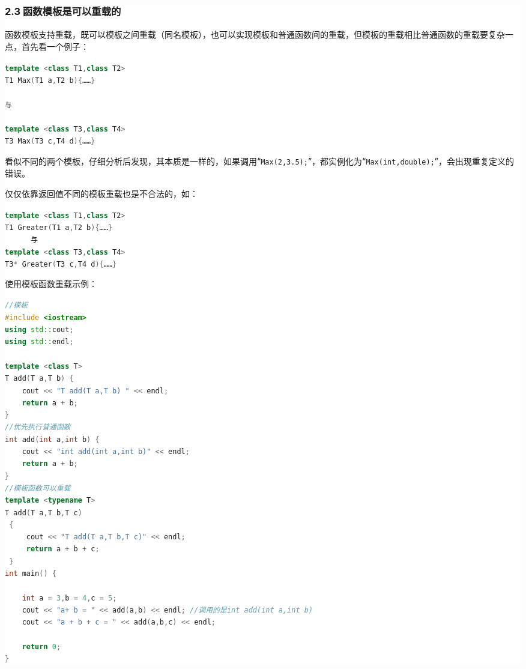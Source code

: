 ### 2.3 函数模板是可以重载的

函数模板支持重载，既可以模板之间重载（同名模板），也可以实现模板和普通函数间的重载，但模板的重载相比普通函数的重载要复杂一点，首先看一个例子：
```cpp
template <class T1,class T2>
T1 Max(T1 a,T2 b){……}

与

template <class T3,class T4>
T3 Max(T3 c,T4 d){……}
```
看似不同的两个模板，仔细分析后发现，其本质是一样的，如果调用“`Max(2,3.5);`”，都实例化为“`Max(int,double);`”，会出现重复定义的错误。

仅仅依靠返回值不同的模板重载也是不合法的，如：
```cpp
template <class T1,class T2>
T1 Greater(T1 a,T2 b){……}
      与
template <class T3,class T4>
T3* Greater(T3 c,T4 d){……}
```

使用模板函数重载示例：

```cpp
//模板
#include <iostream>
using std::cout;
using std::endl;

template <class T>
T add(T a,T b) {
    cout << "T add(T a,T b) " << endl;
    return a + b;
}
//优先执行普通函数
int add(int a,int b) {
    cout << "int add(int a,int b)" << endl;
    return a + b;
}
//模板函数可以重载
template <typename T>
T add(T a,T b,T c)
 {
     cout << "T add(T a,T b,T c)" << endl;
     return a + b + c;
 }
int main() {

    int a = 3,b = 4,c = 5;
    cout << "a+ b = " << add(a,b) << endl; //调用的是int add(int a,int b) 
    cout << "a + b + c = " << add(a,b,c) << endl;

    return 0;
}

```
